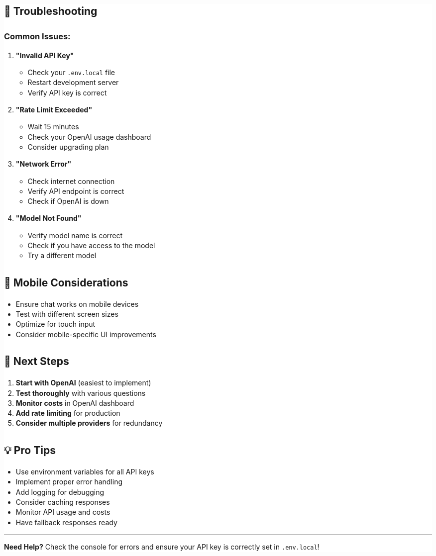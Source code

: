 ## 🚨 **Troubleshooting**

### **Common Issues:**

1. **"Invalid API Key"**
   - Check your `.env.local` file
   - Restart development server
   - Verify API key is correct

2. **"Rate Limit Exceeded"**
   - Wait 15 minutes
   - Check your OpenAI usage dashboard
   - Consider upgrading plan

3. **"Network Error"**
   - Check internet connection
   - Verify API endpoint is correct
   - Check if OpenAI is down

4. **"Model Not Found"**
   - Verify model name is correct
   - Check if you have access to the model
   - Try a different model

## 📱 **Mobile Considerations**

- Ensure chat works on mobile devices
- Test with different screen sizes
- Optimize for touch input
- Consider mobile-specific UI improvements

## 🔄 **Next Steps**

1. **Start with OpenAI** (easiest to implement)
2. **Test thoroughly** with various questions
3. **Monitor costs** in OpenAI dashboard
4. **Add rate limiting** for production
5. **Consider multiple providers** for redundancy

## 💡 **Pro Tips**

- Use environment variables for all API keys
- Implement proper error handling
- Add logging for debugging
- Consider caching responses
- Monitor API usage and costs
- Have fallback responses ready

---

**Need Help?** Check the console for errors and ensure your API key is correctly set in `.env.local`! 
